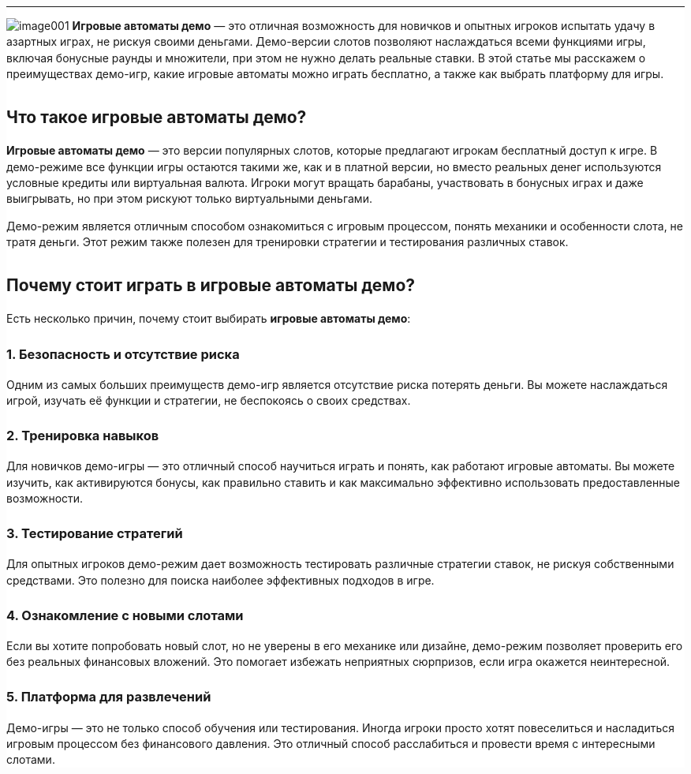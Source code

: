 ***

![image001](https://github.com/user-attachments/assets/e97cacd0-dc02-40db-8b9b-1dd8dce8c385)
**Игровые автоматы демо** — это отличная возможность для новичков и опытных игроков испытать удачу в азартных играх, не рискуя своими деньгами. Демо-версии слотов позволяют наслаждаться всеми функциями игры, включая бонусные раунды и множители, при этом не нужно делать реальные ставки. В этой статье мы расскажем о преимуществах демо-игр, какие игровые автоматы можно играть бесплатно, а также как выбрать платформу для игры.

## Что такое игровые автоматы демо?

**Игровые автоматы демо** — это версии популярных слотов, которые предлагают игрокам бесплатный доступ к игре. В демо-режиме все функции игры остаются такими же, как и в платной версии, но вместо реальных денег используются условные кредиты или виртуальная валюта. Игроки могут вращать барабаны, участвовать в бонусных играх и даже выигрывать, но при этом рискуют только виртуальными деньгами.

Демо-режим является отличным способом ознакомиться с игровым процессом, понять механики и особенности слота, не тратя деньги. Этот режим также полезен для тренировки стратегии и тестирования различных ставок.

## Почему стоит играть в игровые автоматы демо?

Есть несколько причин, почему стоит выбирать **игровые автоматы демо**:

### 1. **Безопасность и отсутствие риска**

Одним из самых больших преимуществ демо-игр является отсутствие риска потерять деньги. Вы можете наслаждаться игрой, изучать её функции и стратегии, не беспокоясь о своих средствах.

### 2. **Тренировка навыков**

Для новичков демо-игры — это отличный способ научиться играть и понять, как работают игровые автоматы. Вы можете изучить, как активируются бонусы, как правильно ставить и как максимально эффективно использовать предоставленные возможности.

### 3. **Тестирование стратегий**

Для опытных игроков демо-режим дает возможность тестировать различные стратегии ставок, не рискуя собственными средствами. Это полезно для поиска наиболее эффективных подходов в игре.

### 4. **Ознакомление с новыми слотами**

Если вы хотите попробовать новый слот, но не уверены в его механике или дизайне, демо-режим позволяет проверить его без реальных финансовых вложений. Это помогает избежать неприятных сюрпризов, если игра окажется неинтересной.

### 5. **Платформа для развлечений**

Демо-игры — это не только способ обучения или тестирования. Иногда игроки просто хотят повеселиться и насладиться игровым процессом без финансового давления. Это отличный способ расслабиться и провести время с интересными слотами.
